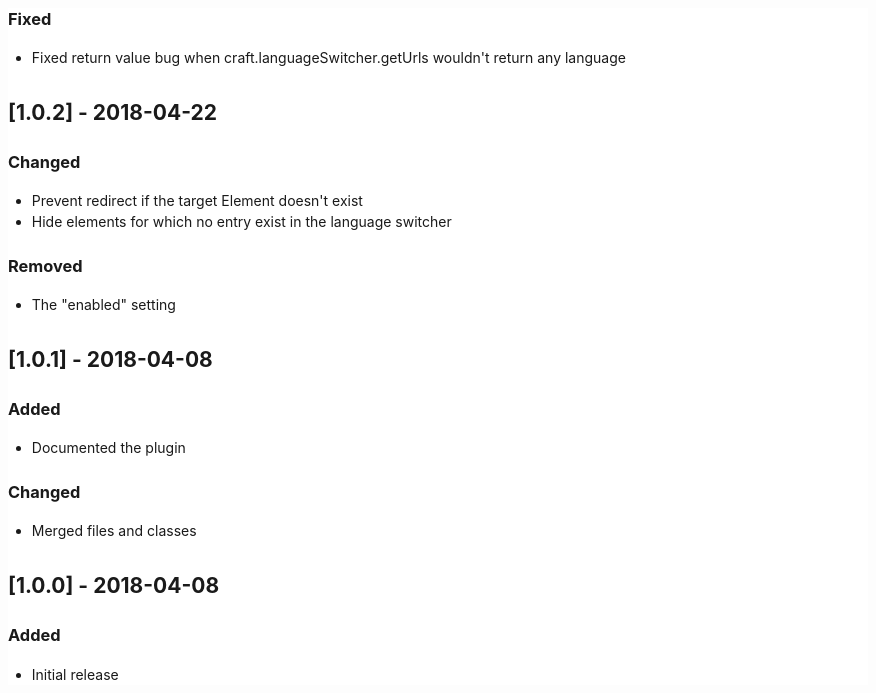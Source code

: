 ### Fixed
- Fixed return value bug when craft.languageSwitcher.getUrls wouldn't return any language

## [1.0.2] - 2018-04-22

### Changed
- Prevent redirect if the target Element doesn't exist
- Hide elements for which no entry exist in the language switcher

### Removed
- The "enabled" setting

## [1.0.1] - 2018-04-08
### Added
- Documented the plugin

### Changed
- Merged files and classes

## [1.0.0] - 2018-04-08
### Added
- Initial release
